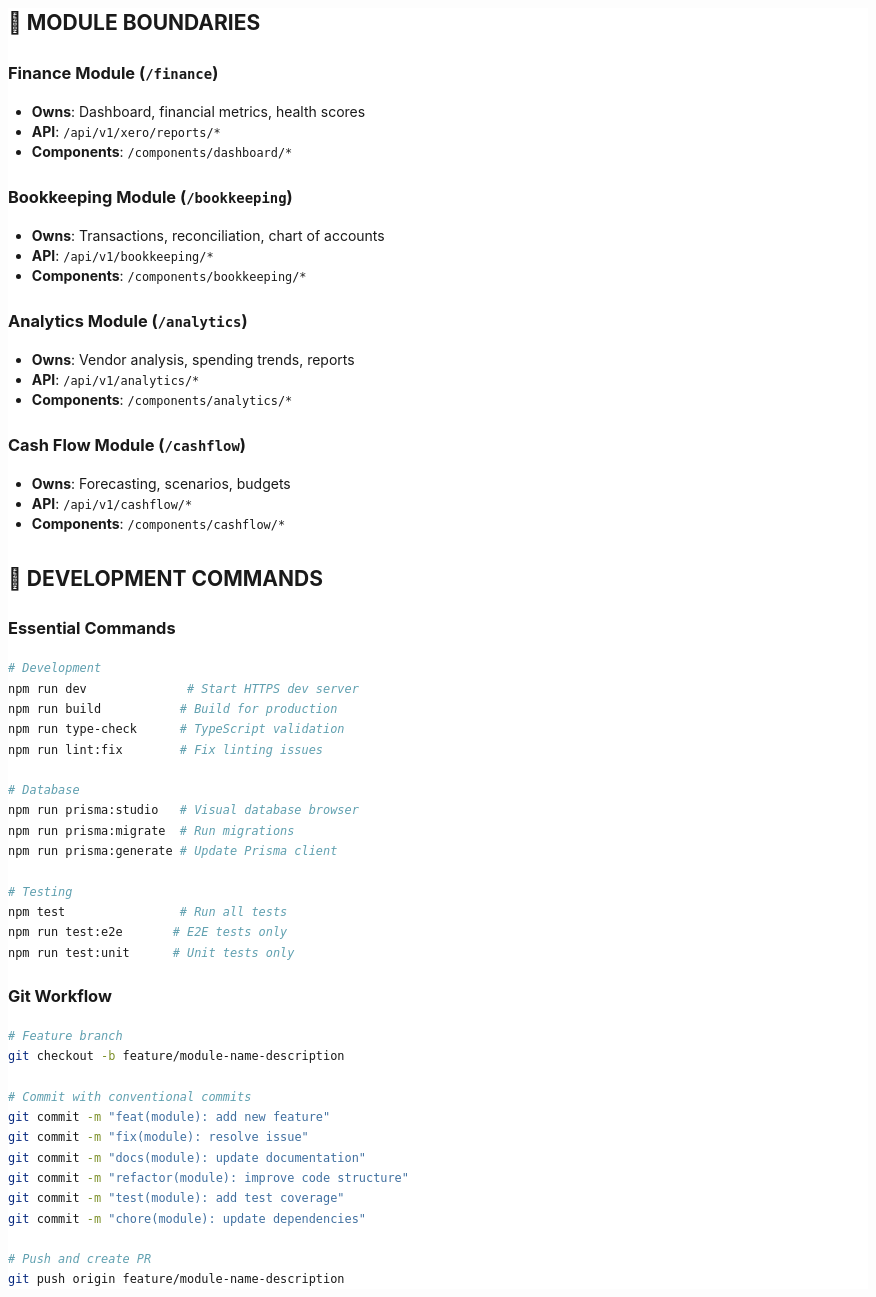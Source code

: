 ## 📁 MODULE BOUNDARIES

### Finance Module (`/finance`)
- **Owns**: Dashboard, financial metrics, health scores
- **API**: `/api/v1/xero/reports/*`
- **Components**: `/components/dashboard/*`

### Bookkeeping Module (`/bookkeeping`)
- **Owns**: Transactions, reconciliation, chart of accounts
- **API**: `/api/v1/bookkeeping/*`
- **Components**: `/components/bookkeeping/*`

### Analytics Module (`/analytics`)
- **Owns**: Vendor analysis, spending trends, reports
- **API**: `/api/v1/analytics/*`
- **Components**: `/components/analytics/*`

### Cash Flow Module (`/cashflow`)
- **Owns**: Forecasting, scenarios, budgets
- **API**: `/api/v1/cashflow/*`
- **Components**: `/components/cashflow/*`

## 🔧 DEVELOPMENT COMMANDS

### Essential Commands
```bash
# Development
npm run dev              # Start HTTPS dev server
npm run build           # Build for production
npm run type-check      # TypeScript validation
npm run lint:fix        # Fix linting issues

# Database
npm run prisma:studio   # Visual database browser
npm run prisma:migrate  # Run migrations
npm run prisma:generate # Update Prisma client

# Testing
npm test                # Run all tests
npm run test:e2e       # E2E tests only
npm run test:unit      # Unit tests only
```

### Git Workflow
```bash
# Feature branch
git checkout -b feature/module-name-description

# Commit with conventional commits
git commit -m "feat(module): add new feature"
git commit -m "fix(module): resolve issue"
git commit -m "docs(module): update documentation"
git commit -m "refactor(module): improve code structure"
git commit -m "test(module): add test coverage"
git commit -m "chore(module): update dependencies"

# Push and create PR
git push origin feature/module-name-description
```
